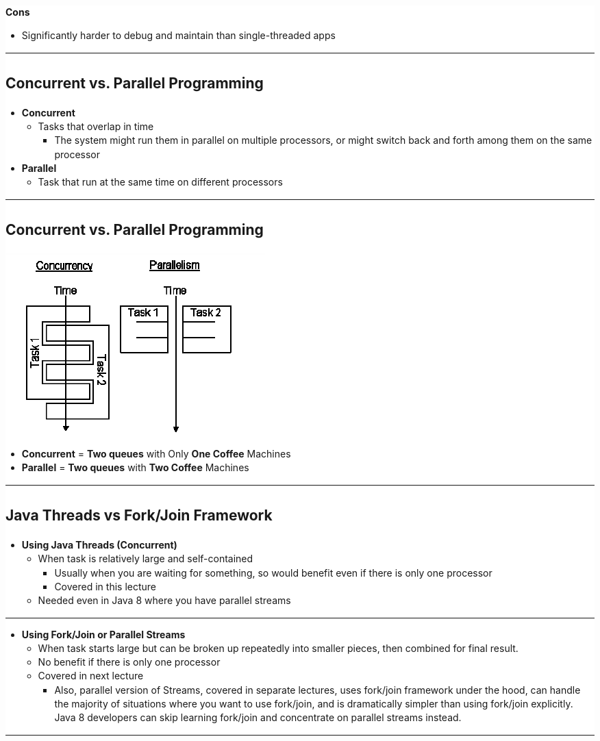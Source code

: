 **Cons**
  - Significantly harder to debug and maintain than single-threaded apps

---

## Concurrent vs. Parallel Programming

- **Concurrent**
    - Tasks that overlap in time
        - The system might run them in parallel on multiple processors, or might switch back and forth among them on the same processor
- **Parallel**
    - Task that run at the same time on different processors

---

## Concurrent vs. Parallel Programming

![alt text](images/concurrentvsparallel.png "Compare Concurrent vs Parallel")


- **Concurrent** = **Two queues** with Only **One Coffee** Machines
- **Parallel** = **Two queues** with **Two Coffee** Machines

---
## Java Threads vs Fork/Join Framework

- **Using Java Threads (Concurrent)**
    - When task is relatively large and self-contained
        - Usually when you are waiting for something, so would benefit even if there is only one processor
        - Covered in this lecture
    - Needed even in Java 8 where you have parallel streams

---

- **Using Fork/Join or Parallel Streams**
    - When task starts large but can be broken up repeatedly into smaller pieces, then combined for final result.
    - No benefit if there is only one processor
    - Covered in next lecture
        - Also, parallel version of Streams, covered in separate lectures, uses fork/join framework under the hood, can handle the majority of situations where you want to use fork/join, and is dramatically simpler than using fork/join explicitly. Java 8 developers can skip learning fork/join and concentrate on parallel streams instead.

---